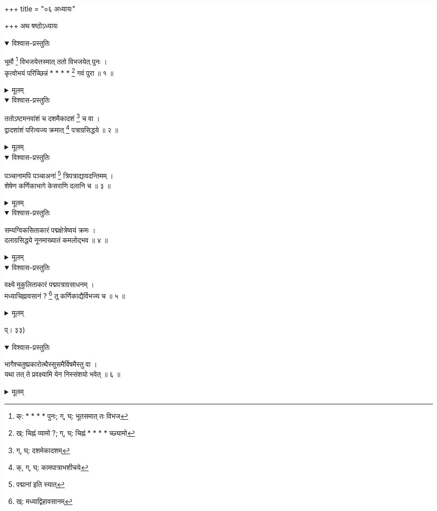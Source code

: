 +++
title = "०६ अध्यायः"

+++
अथ षष्ठोऽध्यायः  
  
  

<details open><summary>विश्वास-प्रस्तुतिः</summary>

भूमौ [^1] विभजयेत्तस्मात् ततो विभजयेत् पुनः ।  
कृत्वोभयं परिच्छिन्नं * * * * [^2] गवं पुरा ॥ १ ॥
</details>

<details><summary>मूलम्</summary></details>
  

<details open><summary>विश्वास-प्रस्तुतिः</summary>

ततोऽष्टमनवांशं च दशमैकादशं [^3] च वा ।  
द्वादशांशं परित्यज्य क्रमात् [^4] पत्राग्रसिद्धये ॥ २ ॥
</details>

<details><summary>मूलम्</summary></details>
  

<details open><summary>विश्वास-प्रस्तुतिः</summary>

पञ्चानामपि पञ्चाअनां [^5] त्रिपत्राद्यावदन्तिमम् ।  
शेषेण कर्णिकाभागे केसराणि दलानि च ॥ ३ ॥
</details>

<details><summary>मूलम्</summary></details>
  

<details open><summary>विश्वास-प्रस्तुतिः</summary>

सम्यग्विकसिताकारं पद्मक्षेत्रेष्वयं क्रमः ।  
दलाग्रसिद्धये नूनमाख्यातं कमलोद्भव ॥ ४ ॥
</details>

<details><summary>मूलम्</summary></details>
  

<details open><summary>विश्वास-प्रस्तुतिः</summary>

वक्ष्ये मुकुलिताकारं पद्मपत्राग्रसाधनम् ।  
मध्याचिह्नावसानं ? [^6] तु कर्णिकाद्यैर्विभज्य च ॥ ५ ॥
</details>

<details><summary>मूलम्</summary></details>
  
प्। ३३)  
  

<details open><summary>विश्वास-प्रस्तुतिः</summary>

भागैश्चतुष्प्रकारोत्थैस्सुसमैर्विषमैस्तु वा ।  
यथा तत् ते प्रवक्ष्यामि येन निस्संशयो भवेत् ॥ ६ ॥
</details>

<details><summary>मूलम्</summary></details>
  


[^1]: क्: * * * * पुनः; ग्, घ्: भूतसमात् तः विभज
[^2]: ख्: चिह्नं व्यामो ?; ग्, घ्: चिह्नं * * * * च्छ्यामो
[^3]: ग्, घ्: दशमेकादशम्
[^4]: क्, ग्, घ्: कामपात्राभशीचये
[^5]: पद्मानां इति स्यात्
[^6]: ख्: मध्याद्विहावसानम्
[^7]: क्, ग्, घ्: त्रिंशत्सङ्ख्येन
[^8]: ख्: -दीर्घकाः
[^9]: क्: दलमूला * * * * * * * ; ग्, घ्: दलमूलाथकान्यथा
[^10]: क्, ग्, घ्: नवपत्रान्ततो
[^11]: ख्: त्वेकवृद्धि
[^12]: क्, ग्, घ्: पतिकाञ्चानाम्
[^13]: ग्, घ्: ऽथवा
[^14]: ख्, ग्, घ्: सङ्घाता
[^15]: क्: * * * *; ख्, ग्, घ्: द्विसा
[^16]: ख्: विदलानां च समासा
[^17]: ख्: तामपूजा स्यात्
[^18]: ख्: वसानाद्यैः
[^19]: क्, ग्, घ्: मीलिना
[^20]: ख्: निष्पाद्यावपरं तु च
[^21]: क्, ग्, घ्: अन्तरादद्य
[^22]: क्: मन्तनाम * * *; ग्, घ्: मन्तनाममत्यशि
[^23]: क्: शीर्णपत्रस्य इति स्यात्
[^24]: घ्: त्वग्रान्द्धशार्धं स्य शान्तरे
[^25]: ग्, घ्: समानीवा
[^26]: क्, घ्: सूत
[^27]: क्: चन्दनवे * * *; ग्: चन्दनवेल्यां चाम्; घ्: चन्दनवेलां द्याञ्चाम्
[^28]: ख्: चय
[^29]: ख्: सद्वि सचि
[^30]: ख्: बिंविनाम्
[^31]: ख्: एतच्चन्द्रार्ध
[^32]: तथैतेन इति स्यात्
[^33]: घ्: बीजैः इत्याद्यर्धत्रयं गलितम्
[^34]: ख्: बीजोपं सज्यते
[^35]: ख्: भेदकृत् - हृत्
[^36]: क्, ग्, घ्: सवि * * * * थ
[^37]: ख्: मन्त्रस्थित
[^38]: ख्: यो यजेन्मन्त्र
[^39]: ख्: स्तुत; ग्, घ्: स्फुट
[^40]: क्, ग्, घ्: तल्लम्बत्वात्तु
[^41]: ख्: समुदायां तु ?
[^42]: क्, ग्, घ्: येनानन्दाच्च
[^43]: ख्: साष्टमन्त्रम्
[^44]: ख्: स्थानगमन्त्राणाम्
[^45]: ख्: यदद्यस्थभिविंशस्य
[^46]: ग्, घ्: त्वायाधेय
[^47]: ख्: सुपक्वे * * *